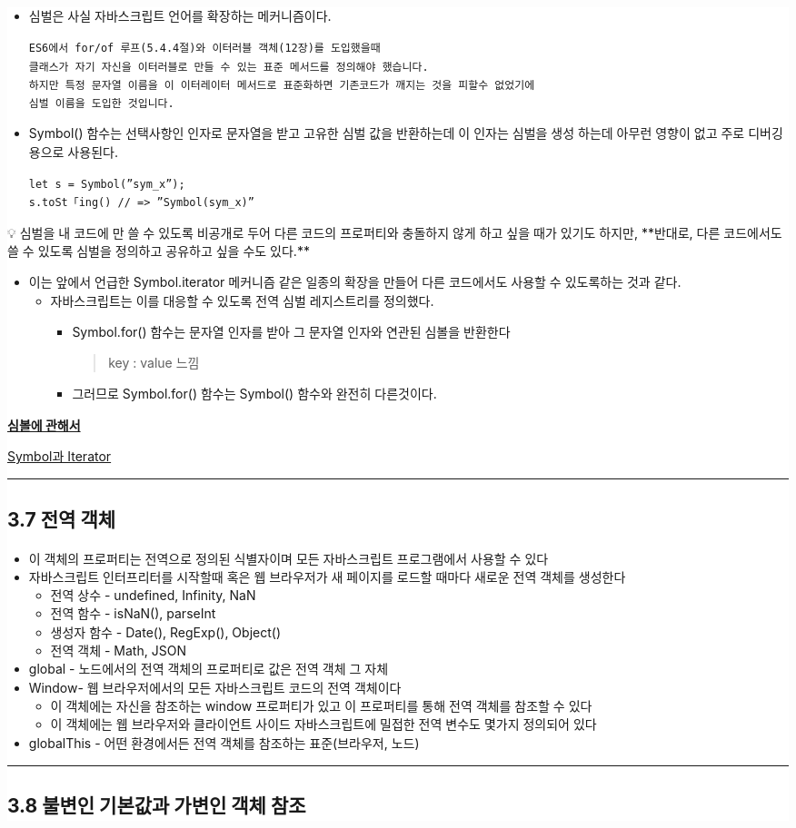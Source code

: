 - 심벌은 사실 자바스크립트 언어를 확장하는 메커니즘이다.
    
    ```
    ES6에서 for/of 루프(5.4.4절)와 이터러블 객체(12장)를 도입했을때 
    클래스가 자기 자신을 이터러블로 만들 수 있는 표준 메서드를 정의해야 했습니다. 
    하지만 특정 문자열 이름을 이 이터레이터 메서드로 표준화하면 기존코드가 깨지는 것을 피할수 없었기에 
    심벌 이름을 도입한 것입니다.
    ```
    

- Symbol() 함수는 선택사항인 인자로 문자열을 받고 고유한 심벌 값을 반환하는데 이 인자는 심벌을 생성 하는데 아무런 영향이 없고 주로 디버깅 용으로 사용된다.
    
    ```tsx
    let s = Symbol(”sym_x”);
    s.toSt「ing() // => ”Symbol(sym_x)”
    ```
    

<aside>
💡 심벌을 내 코드에 만 쓸 수 있도록 비공개로 두어 다른 코드의 프로퍼티와 충돌하지 않게 하고 싶을 때가 있기도 하지만, **반대로, 다른 코드에서도 쓸 수 있도록 심벌을 정의하고 공유하고 싶을 수도 있다.**

</aside>

- 이는 앞에서 언급한 Symbol.iterator 메커니즘 같은 일종의 확장을 만들어 다른 코드에서도 사용할 수 있도록하는 것과 같다.
    - 자바스크립트는 이를 대응할 수 있도록 전역 심벌 레지스트리를 정의했다.
        - Symbol.for() 함수는 문자열 인자를 받아 그 문자열 인자와 연관된 심볼을 반환한다
            
            > key : value 느낌
            > 
        - 그러므로 Symbol.for() 함수는 Symbol() 함수와 완전히 다른것이다.

**[심볼에 관해서](https://poiemaweb.com/es6-symbol)** 

[Symbol과 Iterator](https://poiemaweb.com/es6-iteration-for-of)

---

## 3.7 전역 객체

- 이 객체의 프로퍼티는 전역으로 정의된 식별자이며 모든 자바스크립트 프로그램에서 사용할 수 있다
- 자바스크립트 인터프리터를 시작할때 혹은 웹 브라우저가 새 페이지를 로드할 때마다 새로운 전역 객체를 생성한다
    - 전역 상수 - undefined, Infinity, NaN
    - 전역 함수 - isNaN(), parseInt
    - 생성자 함수 - Date(), RegExp(), Object()
    - 전역 객체 - Math, JSON
- global - 노드에서의 전역 객체의 프로퍼티로 값은 전역 객체 그 자체
- Window- 웹 브라우저에서의 모든 자바스크립트 코드의 전역 객체이다
    - 이 객체에는 자신을 참조하는 window 프로퍼티가 있고 이 프로퍼티를 통해 전역 객체를 참조할 수 있다
    - 이 객체에는 웹 브라우저와 클라이언트 사이드 자바스크립트에 밀접한 전역 변수도 몇가지 정의되어 있다
- globalThis - 어떤 환경에서든 전역 객체를 참조하는 표준(브라우저, 노드)

---

## 3.8 불변인 기본값과 가변인 객체 참조
